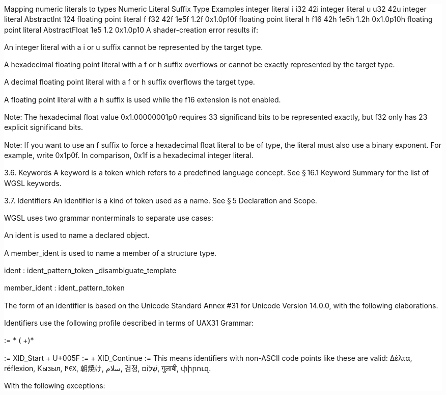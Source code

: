 Mapping numeric literals to types
Numeric Literal	Suffix	Type	Examples
integer literal	i	i32	42i
integer literal	u	u32	42u
integer literal		AbstractInt	124
floating point literal	f	f32	42f 1e5f 1.2f 0x1.0p10f
floating point literal	h	f16	42h 1e5h 1.2h 0x1.0p10h
floating point literal		AbstractFloat	1e5 1.2 0x1.0p10
A shader-creation error results if:

An integer literal with a i or u suffix cannot be represented by the target type.

A hexadecimal floating point literal with a f or h suffix overflows or cannot be exactly represented by the target type.

A decimal floating point literal with a f or h suffix overflows the target type.

A floating point literal with a h suffix is used while the f16 extension is not enabled.

Note: The hexadecimal float value 0x1.00000001p0 requires 33 significand bits to be represented exactly, but f32 only has 23 explicit significand bits.

Note: If you want to use an f suffix to force a hexadecimal float literal to be of type, the literal must also use a binary exponent. For example, write 0x1p0f. In comparison, 0x1f is a hexadecimal integer literal.

3.6. Keywords
A keyword is a token which refers to a predefined language concept. See § 16.1 Keyword Summary for the list of WGSL keywords.

3.7. Identifiers
An identifier is a kind of token used as a name. See § 5 Declaration and Scope.

WGSL uses two grammar nonterminals to separate use cases:

An ident is used to name a declared object.

A member_ident is used to name a member of a structure type.

ident :
 ident_pattern_token _disambiguate_template

member_ident :
 ident_pattern_token

The form of an identifier is based on the Unicode Standard Annex #31 for Unicode Version 14.0.0, with the following elaborations.

Identifiers use the following profile described in terms of UAX31 Grammar:

<Identifier> := <Start> <Continue>* (<Medial> <Continue>+)*

<Start> := XID_Start + U+005F
<Continue> := <Start> + XID_Continue
<Medial> :=
This means identifiers with non-ASCII code points like these are valid: Δέλτα, réflexion, Кызыл, 𐰓𐰏𐰇, 朝焼け, سلام, 검정, שָׁלוֹם, गुलाबी, փիրուզ.

With the following exceptions:
